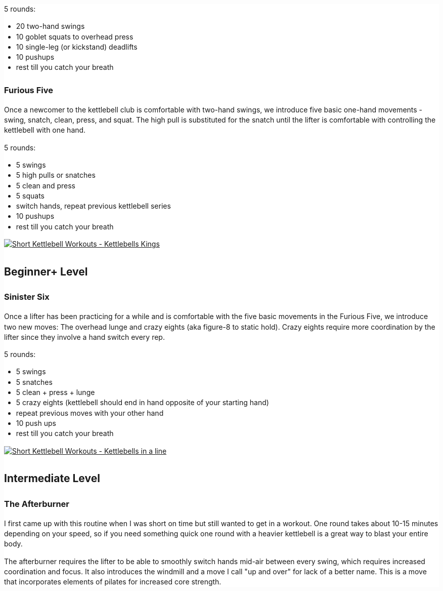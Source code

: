 5 rounds:
<ul>
 	<li>20 two-hand swings</li>
 	<li>10 goblet squats to overhead press</li>
 	<li>10 single-leg (or kickstand) deadlifts</li>
 	<li>10 pushups</li>
 	<li>rest till you catch your breath</li>
</ul>
<h3>Furious Five</h3>
Once a newcomer to the kettlebell club is comfortable with two-hand swings, we introduce five basic one-hand movements - swing, snatch, clean, press, and squat. The high pull is substituted for the snatch until the lifter is comfortable with controlling the kettlebell with one hand.

5 rounds:
<ul>
 	<li>5 swings</li>
 	<li>5 high pulls or snatches</li>
 	<li>5 clean and press</li>
 	<li>5 squats</li>
 	<li>switch hands, repeat previous kettlebell series</li>
 	<li>10 pushups</li>
 	<li>rest till you catch your breath</li>
</ul>
<a href="https://fitnesstestlab.com/go/kettlebell-kings-competition-33mm-handle/" target="_blank" rel="noopener noreferrer"><img class="alignnone wp-image-2788 size-full" title="Short Kettlebell Workouts - Kettlebells Kings" src="/images/blog/2020-08-13-short-kettlebell-workouts/Kettlebell-Kings-Competition-Kettlebells-Review-Two-Hand-Swings.jpg" alt="Short Kettlebell Workouts - Kettlebells Kings" width="750" height="562" /></a>
<h2>Beginner+ Level</h2>
<h3>Sinister Six</h3>
Once a lifter has been practicing for a while and is comfortable with the five basic movements in the Furious Five, we introduce two new moves: The overhead lunge and crazy eights (aka figure-8 to static hold). Crazy eights require more coordination by the lifter since they involve a hand switch every rep.

5 rounds:
<ul>
 	<li>5 swings</li>
 	<li>5 snatches</li>
 	<li>5 clean + press + lunge</li>
 	<li>5 crazy eights (kettlebell should end in hand opposite of your starting hand)</li>
 	<li>repeat previous moves with your other hand</li>
 	<li>10 push ups</li>
 	<li>rest till you catch your breath</li>
</ul>
<a href="http://amzn.to/2xh5b4J" target="_blank" rel="noopener noreferrer"><img class="alignnone wp-image-1469 size-full" title="Short Kettlebell Workouts - Kettlebells in a line" src="/images/blog/2020-08-13-short-kettlebell-workouts/Kettlebell-Buyers-Guide-Generic-Kettlebells-Different-Sizes-Alternate.jpg" alt="Short Kettlebell Workouts - Kettlebells in a line" width="600" height="801" /></a>
<h2>Intermediate Level</h2>
<h3>The Afterburner</h3>
I first came up with this routine when I was short on time but still wanted to get in a workout. One round takes about 10-15 minutes depending on your speed, so if you need something quick one round with a heavier kettlebell is a great way to blast your entire body.

The afterburner requires the lifter to be able to smoothly switch hands mid-air between every swing, which requires increased coordination and focus. It also introduces the windmill and a move I call "up and over" for lack of a better name. This is a move that incorporates elements of pilates for increased core strength.
